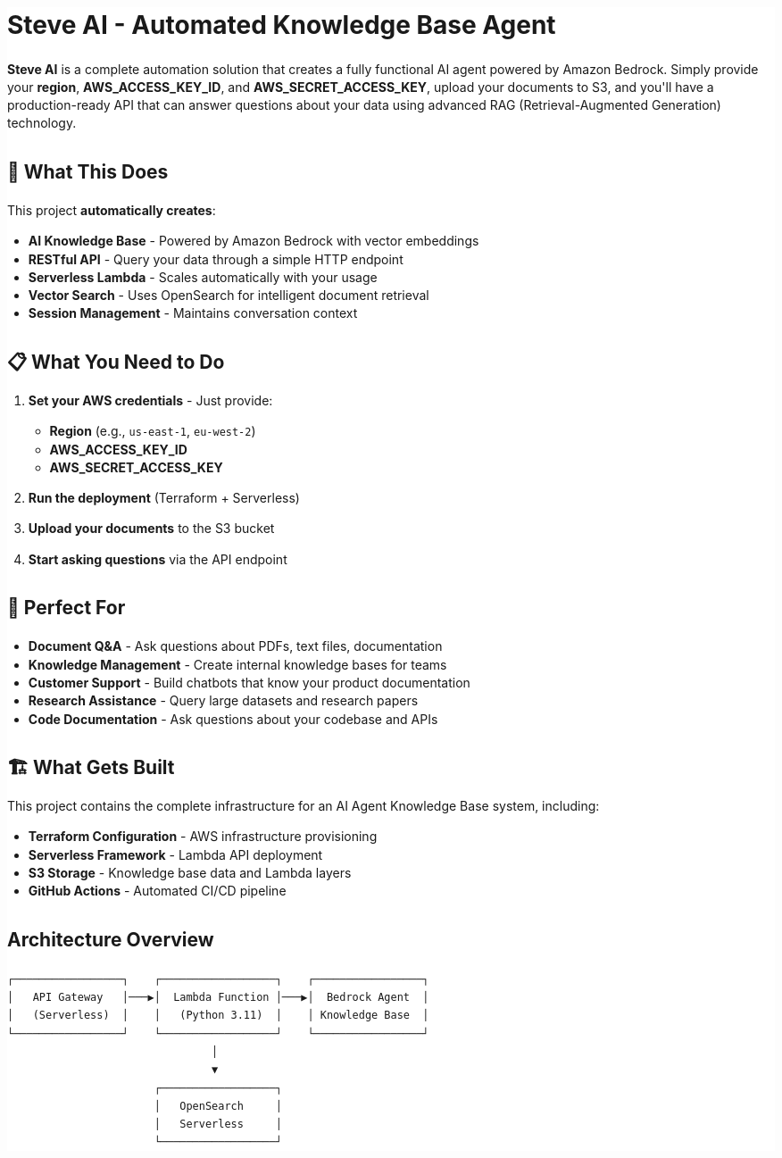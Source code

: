 # Steve AI - Automated Knowledge Base Agent

**Steve AI** is a complete automation solution that creates a fully functional AI agent powered by Amazon Bedrock. Simply provide your **region**, **AWS_ACCESS_KEY_ID**, and **AWS_SECRET_ACCESS_KEY**, upload your documents to S3, and you'll have a production-ready API that can answer questions about your data using advanced RAG (Retrieval-Augmented Generation) technology.

## 🚀 What This Does

This project **automatically creates**:
- **AI Knowledge Base** - Powered by Amazon Bedrock with vector embeddings
- **RESTful API** - Query your data through a simple HTTP endpoint
- **Serverless Lambda** - Scales automatically with your usage
- **Vector Search** - Uses OpenSearch for intelligent document retrieval
- **Session Management** - Maintains conversation context

## 📋 What You Need to Do

1. **Set your AWS credentials** - Just provide:
   - **Region** (e.g., `us-east-1`, `eu-west-2`)
   - **AWS_ACCESS_KEY_ID** 
   - **AWS_SECRET_ACCESS_KEY**

2. **Run the deployment** (Terraform + Serverless)
3. **Upload your documents** to the S3 bucket
4. **Start asking questions** via the API endpoint

## 🎯 Perfect For

- **Document Q&A** - Ask questions about PDFs, text files, documentation
- **Knowledge Management** - Create internal knowledge bases for teams
- **Customer Support** - Build chatbots that know your product documentation
- **Research Assistance** - Query large datasets and research papers
- **Code Documentation** - Ask questions about your codebase and APIs

## 🏗️ What Gets Built

This project contains the complete infrastructure for an AI Agent Knowledge Base system, including:

- **Terraform Configuration** - AWS infrastructure provisioning
- **Serverless Framework** - Lambda API deployment  
- **S3 Storage** - Knowledge base data and Lambda layers
- **GitHub Actions** - Automated CI/CD pipeline

## Architecture Overview

```
┌─────────────────┐    ┌──────────────────┐    ┌─────────────────┐
│   API Gateway   │───▶│  Lambda Function │───▶│  Bedrock Agent  │
│   (Serverless)  │    │   (Python 3.11)  │    │ Knowledge Base  │
└─────────────────┘    └──────────────────┘    └─────────────────┘
                                │
                                ▼
                       ┌──────────────────┐
                       │   OpenSearch     │
                       │   Serverless     │
                       └──────────────────┘
```
